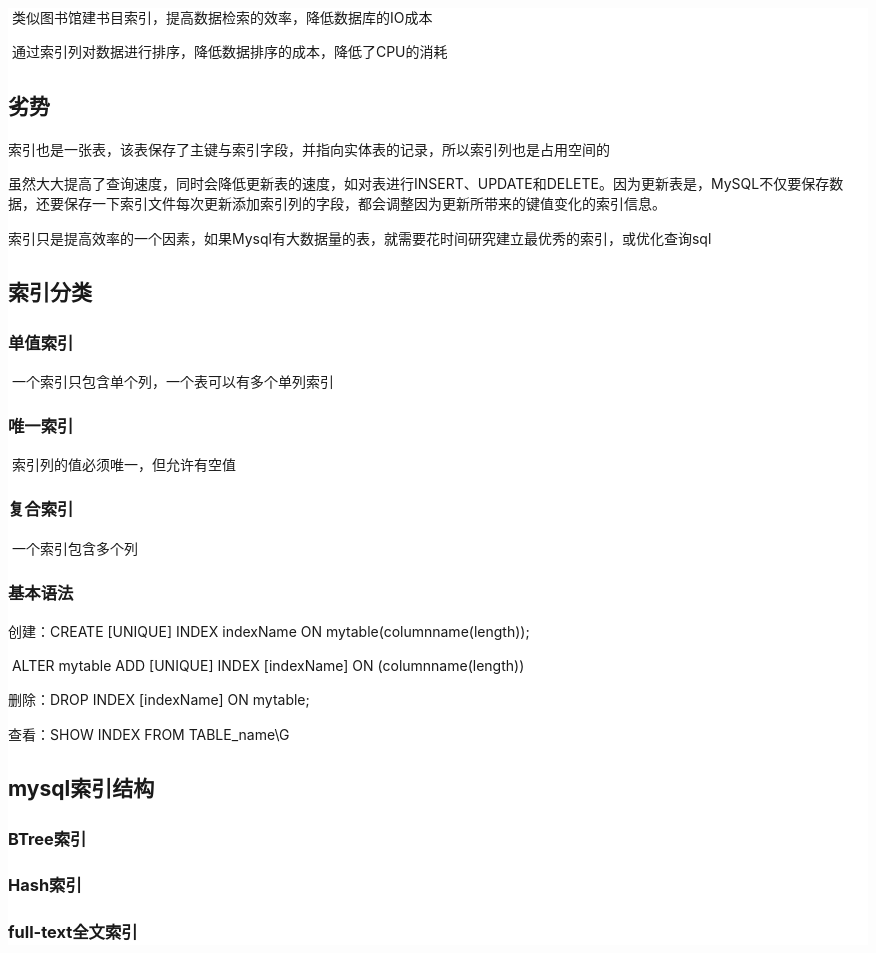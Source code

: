 ​	类似图书馆建书目索引，提高数据检索的效率，降低数据库的IO成本

​	通过索引列对数据进行排序，降低数据排序的成本，降低了CPU的消耗



## 	劣势

​	索引也是一张表，该表保存了主键与索引字段，并指向实体表的记录，所以索引列也是占用空间的

​	虽然大大提高了查询速度，同时会降低更新表的速度，如对表进行INSERT、UPDATE和DELETE。因为更新表是，MySQL不仅要保存数据，还要保存一下索引文件每次更新添加索引列的字段，都会调整因为更新所带来的键值变化的索引信息。

​	索引只是提高效率的一个因素，如果Mysql有大数据量的表，就需要花时间研究建立最优秀的索引，或优化查询sql



## 索引分类



### 	单值索引

​			一个索引只包含单个列，一个表可以有多个单列索引



### 	唯一索引

​			索引列的值必须唯一，但允许有空值



### 	复合索引

​			一个索引包含多个列

###  

### 	基本语法	

创建：CREATE  [UNIQUE] INDEX indexName ON mytable(columnname(length));

​			ALTER mytable ADD [UNIQUE] INDEX [indexName] ON (columnname(length))

删除：DROP INDEX [indexName] ON mytable;

查看：SHOW INDEX FROM TABLE_name\G



## 	mysql索引结构

### 		BTree索引

### 		Hash索引

### 		full-text全文索引
